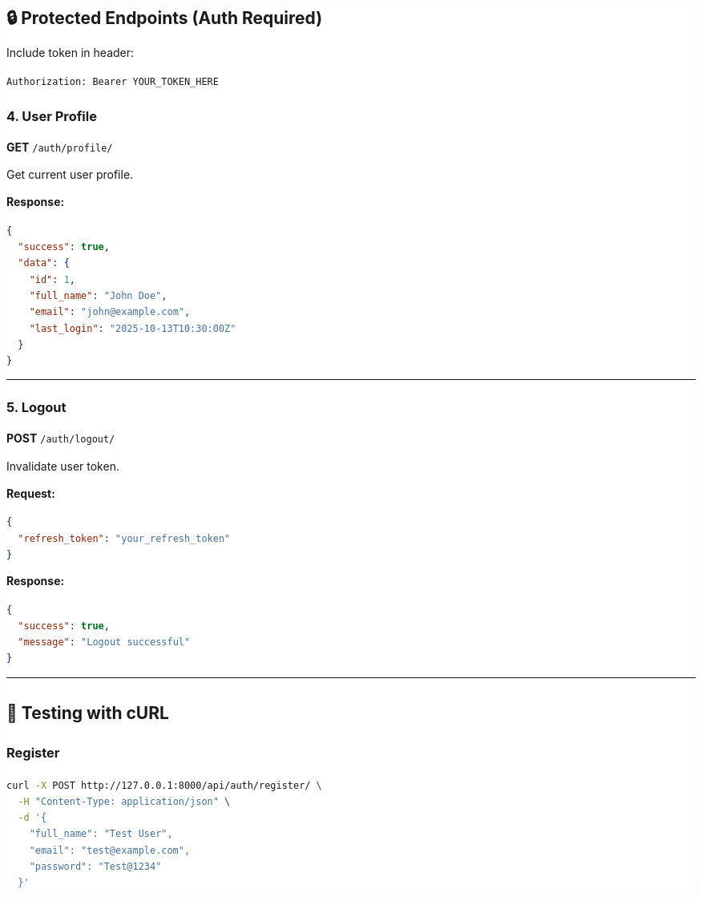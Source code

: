 ## 🔒 Protected Endpoints (Auth Required)

Include token in header:
```
Authorization: Bearer YOUR_TOKEN_HERE
```

### 4. User Profile

**GET** `/auth/profile/`

Get current user profile.

**Response:**
```json
{
  "success": true,
  "data": {
    "id": 1,
    "full_name": "John Doe",
    "email": "john@example.com",
    "last_login": "2025-10-13T10:30:00Z"
  }
}
```

---

### 5. Logout

**POST** `/auth/logout/`

Invalidate user token.

**Request:**
```json
{
  "refresh_token": "your_refresh_token"
}
```

**Response:**
```json
{
  "success": true,
  "message": "Logout successful"
}
```

---

## 🧪 Testing with cURL

### Register
```bash
curl -X POST http://127.0.0.1:8000/api/auth/register/ \
  -H "Content-Type: application/json" \
  -d '{
    "full_name": "Test User",
    "email": "test@example.com",
    "password": "Test@1234"
  }'
```
